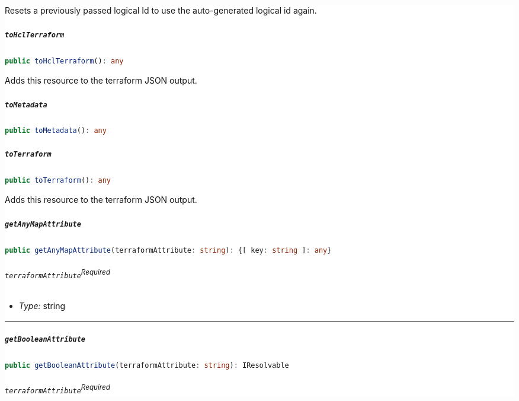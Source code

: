 Resets a previously passed logical Id to use the auto-generated logical id again.

##### `toHclTerraform` <a name="toHclTerraform" id="@cdktf/provider-cloudflare.dataCloudflareAccountToken.DataCloudflareAccountToken.toHclTerraform"></a>

```typescript
public toHclTerraform(): any
```

Adds this resource to the terraform JSON output.

##### `toMetadata` <a name="toMetadata" id="@cdktf/provider-cloudflare.dataCloudflareAccountToken.DataCloudflareAccountToken.toMetadata"></a>

```typescript
public toMetadata(): any
```

##### `toTerraform` <a name="toTerraform" id="@cdktf/provider-cloudflare.dataCloudflareAccountToken.DataCloudflareAccountToken.toTerraform"></a>

```typescript
public toTerraform(): any
```

Adds this resource to the terraform JSON output.

##### `getAnyMapAttribute` <a name="getAnyMapAttribute" id="@cdktf/provider-cloudflare.dataCloudflareAccountToken.DataCloudflareAccountToken.getAnyMapAttribute"></a>

```typescript
public getAnyMapAttribute(terraformAttribute: string): {[ key: string ]: any}
```

###### `terraformAttribute`<sup>Required</sup> <a name="terraformAttribute" id="@cdktf/provider-cloudflare.dataCloudflareAccountToken.DataCloudflareAccountToken.getAnyMapAttribute.parameter.terraformAttribute"></a>

- *Type:* string

---

##### `getBooleanAttribute` <a name="getBooleanAttribute" id="@cdktf/provider-cloudflare.dataCloudflareAccountToken.DataCloudflareAccountToken.getBooleanAttribute"></a>

```typescript
public getBooleanAttribute(terraformAttribute: string): IResolvable
```

###### `terraformAttribute`<sup>Required</sup> <a name="terraformAttribute" id="@cdktf/provider-cloudflare.dataCloudflareAccountToken.DataCloudflareAccountToken.getBooleanAttribute.parameter.terraformAttribute"></a>
